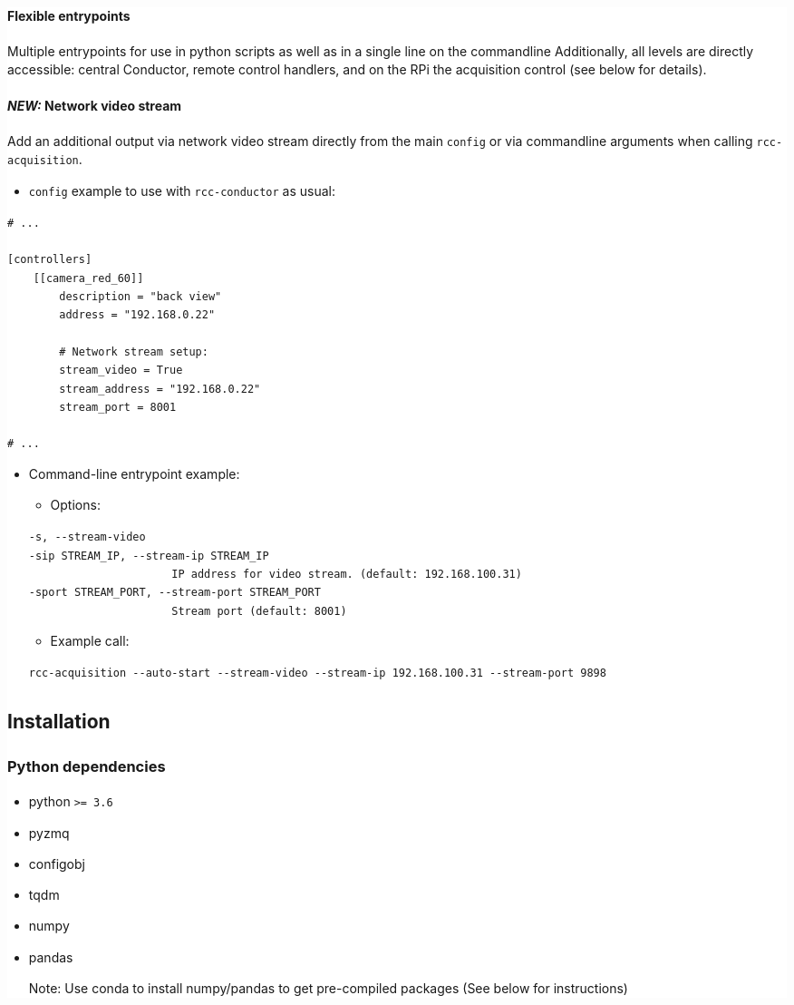 #### Flexible entrypoints
Multiple entrypoints for use in python scripts as well as in a single line on the commandline
Additionally, all levels are directly accessible: central Conductor, remote control handlers, and on the RPi the acquisition control (see below for details).

#### *NEW:* Network video stream
Add an additional output via network video stream directly from the main `config` or via commandline arguments when calling `rcc-acquisition`.

- `config` example to use with `rcc-conductor` as usual:
```shell
# ...

[controllers]
    [[camera_red_60]]
        description = "back view"
        address = "192.168.0.22"

        # Network stream setup:
        stream_video = True
        stream_address = "192.168.0.22"
        stream_port = 8001

# ...
```

- Command-line entrypoint example:
  - Options:
  ````shell
  -s, --stream-video
  -sip STREAM_IP, --stream-ip STREAM_IP
                        IP address for video stream. (default: 192.168.100.31)
  -sport STREAM_PORT, --stream-port STREAM_PORT
                        Stream port (default: 8001)
  ````

  - Example call:
  ```shell
  rcc-acquisition --auto-start --stream-video --stream-ip 192.168.100.31 --stream-port 9898
  ```


## Installation

### Python dependencies
- python `>= 3.6`
- pyzmq
- configobj
- tqdm
- numpy
- pandas


    Note: Use conda to install numpy/pandas to get pre-compiled packages
    (See below for instructions)


[isc-dhcp-server]: https://ubuntu.com/server/docs/network-dhcp
[miniconda]: https://docs.conda.io/en/latest/miniconda.html
[pinout.xyz]: https://pinout.xyz
[Raspbian]: https://www.raspberrypi.org/documentation/installation/installing-images
[arne-plugin]: https://github.com/arnefmeyer/RPiCameraPlugin
[deshmukh]: https://github.com/DeshmukhLab/PicameraPaper
[Vidgear]: https://github.com/abhiTronix/vidgear